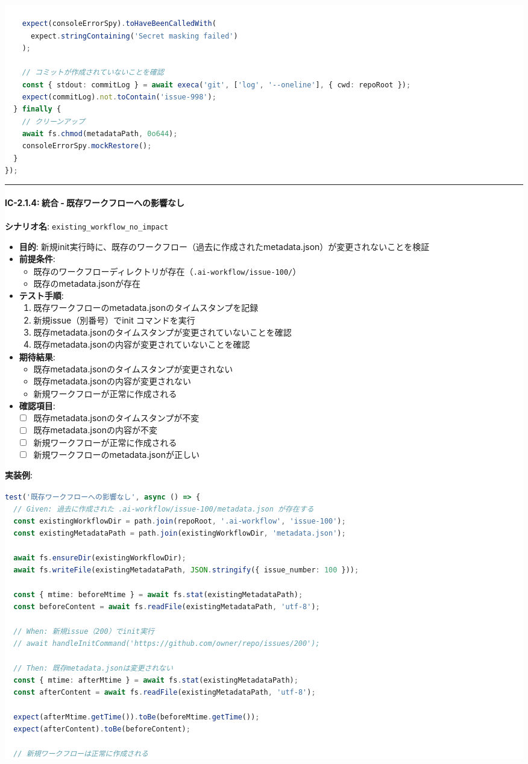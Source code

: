 ```typescript

    expect(consoleErrorSpy).toHaveBeenCalledWith(
      expect.stringContaining('Secret masking failed')
    );

    // コミットが作成されていないことを確認
    const { stdout: commitLog } = await execa('git', ['log', '--oneline'], { cwd: repoRoot });
    expect(commitLog).not.toContain('issue-998');
  } finally {
    // クリーンアップ
    await fs.chmod(metadataPath, 0o644);
    consoleErrorSpy.mockRestore();
  }
});
```

---

#### IC-2.1.4: 統合 - 既存ワークフローへの影響なし

**シナリオ名**: `existing_workflow_no_impact`

- **目的**: 新規init実行時に、既存のワークフロー（過去に作成されたmetadata.json）が変更されないことを検証
- **前提条件**:
  - 既存のワークフローディレクトリが存在（`.ai-workflow/issue-100/`）
  - 既存のmetadata.jsonが存在
- **テスト手順**:
  1. 既存ワークフローのmetadata.jsonのタイムスタンプを記録
  2. 新規issue（別番号）でinit コマンドを実行
  3. 既存metadata.jsonのタイムスタンプが変更されていないことを確認
  4. 既存metadata.jsonの内容が変更されていないことを確認
- **期待結果**:
  - 既存metadata.jsonのタイムスタンプが変更されない
  - 既存metadata.jsonの内容が変更されない
  - 新規ワークフローが正常に作成される
- **確認項目**:
  - [ ] 既存metadata.jsonのタイムスタンプが不変
  - [ ] 既存metadata.jsonの内容が不変
  - [ ] 新規ワークフローが正常に作成される
  - [ ] 新規ワークフローのmetadata.jsonが正しい

**実装例**:
```typescript
test('既存ワークフローへの影響なし', async () => {
  // Given: 過去に作成された .ai-workflow/issue-100/metadata.json が存在する
  const existingWorkflowDir = path.join(repoRoot, '.ai-workflow', 'issue-100');
  const existingMetadataPath = path.join(existingWorkflowDir, 'metadata.json');

  await fs.ensureDir(existingWorkflowDir);
  await fs.writeFile(existingMetadataPath, JSON.stringify({ issue_number: 100 }));

  const { mtime: beforeMtime } = await fs.stat(existingMetadataPath);
  const beforeContent = await fs.readFile(existingMetadataPath, 'utf-8');

  // When: 新規issue（200）でinit実行
  // await handleInitCommand('https://github.com/owner/repo/issues/200');

  // Then: 既存metadata.jsonは変更されない
  const { mtime: afterMtime } = await fs.stat(existingMetadataPath);
  const afterContent = await fs.readFile(existingMetadataPath, 'utf-8');

  expect(afterMtime.getTime()).toBe(beforeMtime.getTime());
  expect(afterContent).toBe(beforeContent);

  // 新規ワークフローは正常に作成される
```